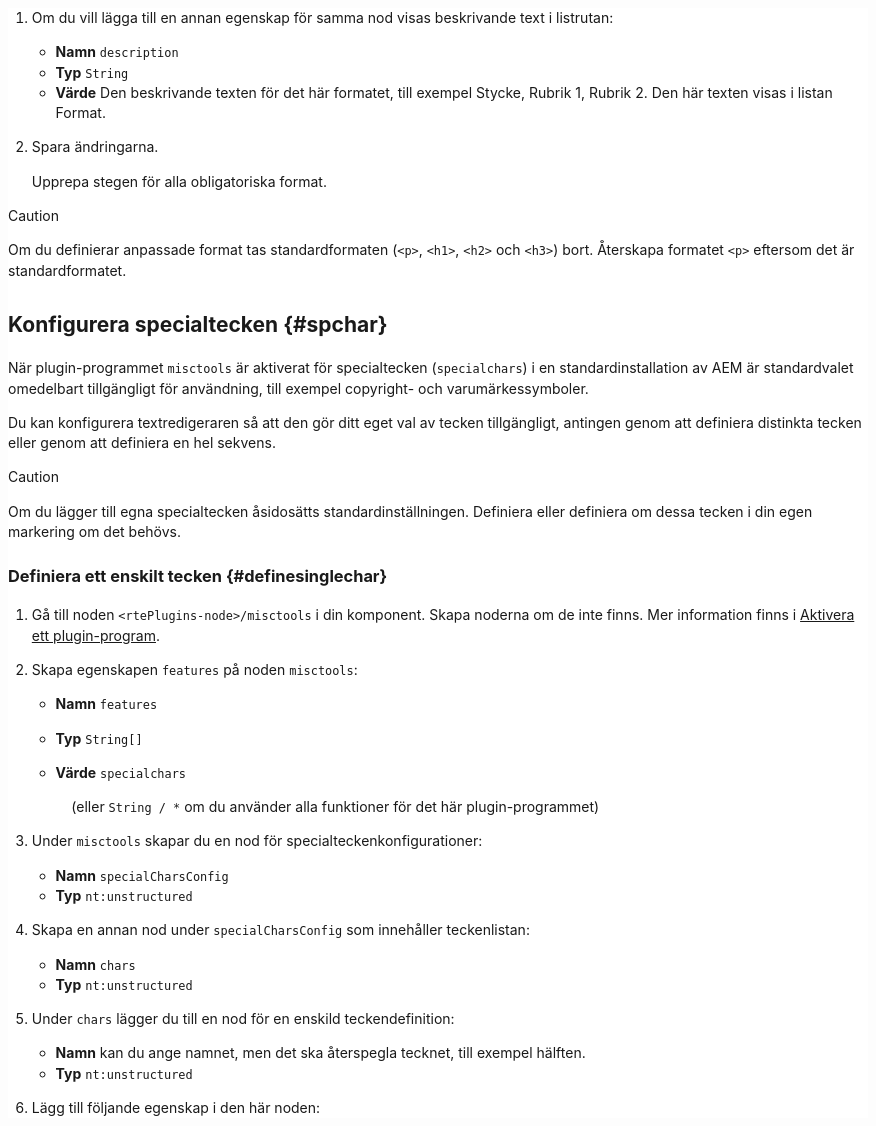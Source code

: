 1. Om du vill lägga till en annan egenskap för samma nod visas beskrivande text i listrutan:

   * **Namn** `description`
   * **Typ** `String`
   * **Värde** Den beskrivande texten för det här formatet, till exempel Stycke, Rubrik 1, Rubrik 2. Den här texten visas i listan Format.

1. Spara ändringarna.

   Upprepa stegen för alla obligatoriska format.

>[!CAUTION]
>
>Om du definierar anpassade format tas standardformaten (`<p>`, `<h1>`, `<h2>` och `<h3>`) bort. Återskapa formatet `<p>` eftersom det är standardformatet.

## Konfigurera specialtecken {#spchar}

När plugin-programmet `misctools` är aktiverat för specialtecken (`specialchars`) i en standardinstallation av AEM är standardvalet omedelbart tillgängligt för användning, till exempel copyright- och varumärkessymboler.

Du kan konfigurera textredigeraren så att den gör ditt eget val av tecken tillgängligt, antingen genom att definiera distinkta tecken eller genom att definiera en hel sekvens.

>[!CAUTION]
>
>Om du lägger till egna specialtecken åsidosätts standardinställningen. Definiera eller definiera om dessa tecken i din egen markering om det behövs.

### Definiera ett enskilt tecken {#definesinglechar}

1. Gå till noden `<rtePlugins-node>/misctools` i din komponent. Skapa noderna om de inte finns. Mer information finns i [Aktivera ett plugin-program](#activateplugin).
1. Skapa egenskapen `features` på noden `misctools`:

   * **Namn** `features`
   * **Typ** `String[]`
   * **Värde** `specialchars`

         (eller `String / *` om du använder alla funktioner för det här plugin-programmet)

1. Under `misctools` skapar du en nod för specialteckenkonfigurationer:

   * **Namn** `specialCharsConfig`
   * **Typ** `nt:unstructured`

1. Skapa en annan nod under `specialCharsConfig` som innehåller teckenlistan:

   * **Namn** `chars`
   * **Typ** `nt:unstructured`

1. Under `chars` lägger du till en nod för en enskild teckendefinition:

   * **Namn** kan du ange namnet, men det ska återspegla tecknet, till exempel hälften.
   * **Typ** `nt:unstructured`

1. Lägg till följande egenskap i den här noden:
